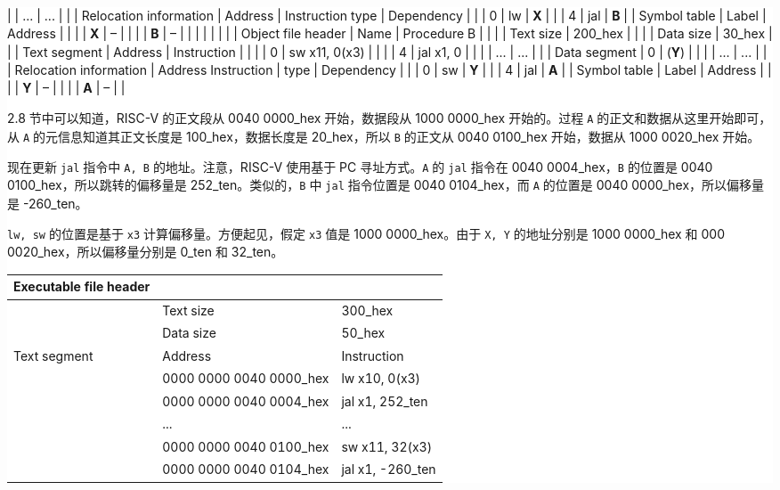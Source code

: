 | | ... | ... | |
| Relocation information | Address | Instruction type | Dependency |
| | 0 | lw | **X** |
| | 4 | jal | **B** |
| Symbol table | Label | Address | |
| | **X** | – | |
| | **B** | – | |
| | | | |
| Object file header | Name | Procedure B | |
| | Text size | 200_hex | |
| | Data size | 30_hex | |
| Text segment | Address | Instruction | |
| | 0 | sw x11, 0(x3) | |
| | 4 | jal x1, 0 | |
| | ... | ... | |
| Data segment | 0  | (**Y**) | |
| | ... | ... | |
| Relocation information | Address Instruction | type | Dependency |
| | 0 | sw | **Y** |
| | 4 | jal | **A** |
| Symbol table | Label | Address | |
| | **Y** | – | |
| | **A** | – | |

2.8 节中可以知道，RISC-V 的正文段从 0040 0000_hex 开始，数据段从 1000 0000_hex 开始的。过程 `A` 的正文和数据从这里开始即可，从 `A` 的元信息知道其正文长度是 100_hex，数据长度是 20_hex，所以 `B` 的正文从 0040 0100_hex 开始，数据从 1000 0020_hex 开始。

现在更新 `jal` 指令中 `A, B` 的地址。注意，RISC-V 使用基于 PC 寻址方式。`A` 的 `jal` 指令在 0040 0004_hex，`B` 的位置是 0040 0100_hex，所以跳转的偏移量是 252_ten。类似的，`B` 中 `jal` 指令位置是 0040 0104_hex，而 `A` 的位置是 0040 0000_hex，所以偏移量是 -260_ten。

`lw, sw` 的位置是基于 `x3` 计算偏移量。方便起见，假定 `x3` 值是 1000 0000_hex。由于 `X, Y` 的地址分别是 1000 0000_hex 和 000 0020_hex，所以偏移量分别是 0_ten 和 32_ten。

| Executable file header | | |
|--|--|--
| | Text size | 300_hex |
| | Data size | 50_hex |
| Text segment | Address | Instruction |
| | 0000 0000 0040 0000_hex | lw x10, 0(x3) |
| | 0000 0000 0040 0004_hex | jal x1, 252_ten |
| | ... | ... |
| | 0000 0000 0040 0100_hex | sw x11, 32(x3) |
| | 0000 0000 0040 0104_hex | jal x1, -260_ten |